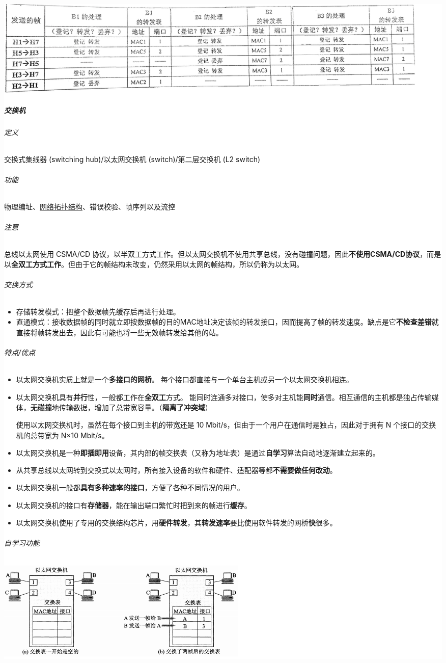    ![img](assets/C757260AFDFC5EB006D0DDD11123B6DE.jpg)

##### 交换机

###### 定义

交换式集线器 (switching hub)/以太网交换机 (switch)/第二层交换机 (L2 switch)

###### 功能

物理编址、[网络拓扑结构](https://baike.baidu.com/item/网络拓扑结构?fromModule=lemma_inlink)、错误校验、帧序列以及流控

###### 注意

总线以太网使用 CSMA/CD 协议，以半双工方式工作。但以太网交换机不使用共享总线，没有碰撞问题，因此**不使用CSMA/CD协议**，而是以**全双工方式工作**。但由于它的帧结构未改变，仍然采用以太网的帧结构，所以仍称为以太网。

###### 交换方式

* 存储转发模式：把整个数据帧先缓存后再进行处理。 
* 直通模式：接收数据帧的同时就立即按数据帧的目的MAC地址决定该帧的转发接口，因而提高了帧的转发速度。缺点是它**不检查差错**就直接将帧转发出去，因此有可能也将一些无效帧转发给其他的站。

###### 特点/优点

* 以太网交换机实质上就是一个**多接口的网桥**。 每个接口都直接与一个单台主机或另一个以太网交换机相连。

* 以太网交换机具有**并行**性，一般都工作在**全双工**方式。 能同时连通多对接口，使多对主机能**同时**通信。相互通信的主机都是独占传输媒体，**无碰撞**地传输数据，增加了总带宽容量。（**隔离了冲突域**）

  使用以太网交换机时，虽然在每个接口到主机的带宽还是 10 Mbit/s，但由于一个用户在通信时是独占，因此对于拥有 N 个接口的交换机的总带宽为 N×10 Mbit/s。

* 以太网交换机是一种**即插即用**设备，其内部的帧交换表（又称为地址表）是通过**自学习**算法自动地逐渐建立起来的。

* 从共享总线以太网转到交换式以太网时，所有接入设备的软件和硬件、适配器等都**不需要做任何改动**。 

* 以太网交换机一般都**具有多种速率的接口**，方便了各种不同情况的用户。

* 以太网交换机的接口有**存储器**，能在输出端口繁忙时把到来的帧进行**缓存**。 

* 以太网交换机使用了专用的交换结构芯片，用**硬件转发**，其**转发速率**要比使用软件转发的网桥**快**很多。

###### 自学习功能

![image-20230205103346340](assets/image-20230205103346340.png)
